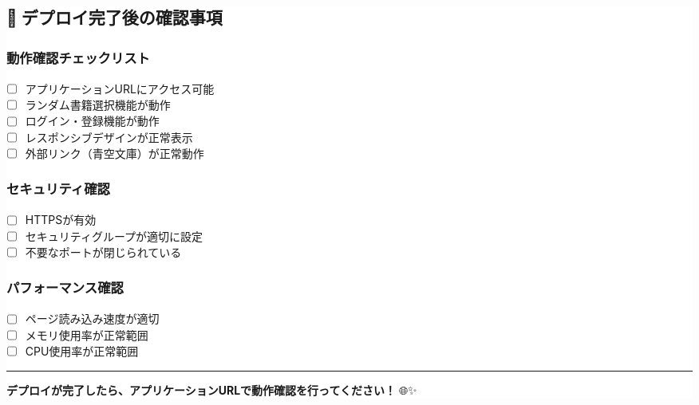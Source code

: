 ## 🎉 デプロイ完了後の確認事項

### 動作確認チェックリスト

- [ ] アプリケーションURLにアクセス可能
- [ ] ランダム書籍選択機能が動作
- [ ] ログイン・登録機能が動作
- [ ] レスポンシブデザインが正常表示
- [ ] 外部リンク（青空文庫）が正常動作

### セキュリティ確認

- [ ] HTTPSが有効
- [ ] セキュリティグループが適切に設定
- [ ] 不要なポートが閉じられている

### パフォーマンス確認

- [ ] ページ読み込み速度が適切
- [ ] メモリ使用率が正常範囲
- [ ] CPU使用率が正常範囲

---

**デプロイが完了したら、アプリケーションURLで動作確認を行ってください！** 🌐✨ 
